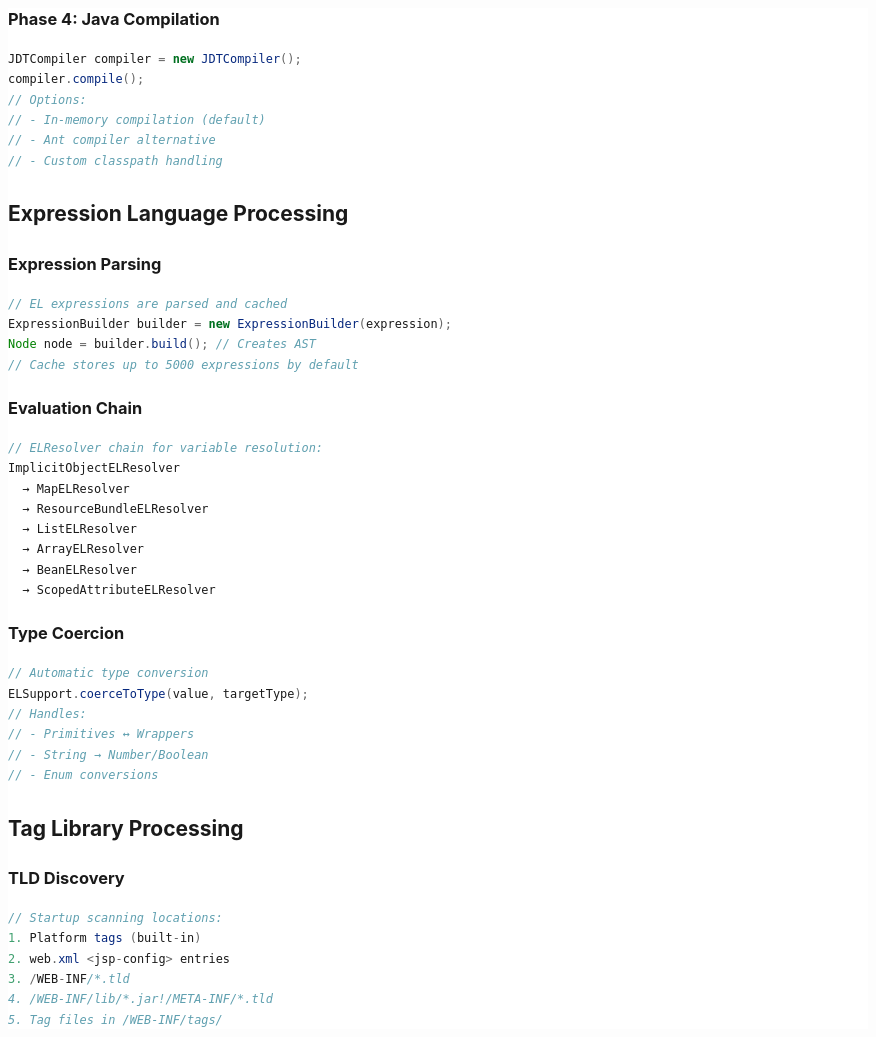 ### Phase 4: Java Compilation
```java
JDTCompiler compiler = new JDTCompiler();
compiler.compile();
// Options:
// - In-memory compilation (default)
// - Ant compiler alternative
// - Custom classpath handling
```

## Expression Language Processing

### Expression Parsing
```java
// EL expressions are parsed and cached
ExpressionBuilder builder = new ExpressionBuilder(expression);
Node node = builder.build(); // Creates AST
// Cache stores up to 5000 expressions by default
```

### Evaluation Chain
```java
// ELResolver chain for variable resolution:
ImplicitObjectELResolver
  → MapELResolver
  → ResourceBundleELResolver  
  → ListELResolver
  → ArrayELResolver
  → BeanELResolver
  → ScopedAttributeELResolver
```

### Type Coercion
```java
// Automatic type conversion
ELSupport.coerceToType(value, targetType);
// Handles:
// - Primitives ↔ Wrappers
// - String → Number/Boolean
// - Enum conversions
```

## Tag Library Processing

### TLD Discovery
```java
// Startup scanning locations:
1. Platform tags (built-in)
2. web.xml <jsp-config> entries
3. /WEB-INF/*.tld
4. /WEB-INF/lib/*.jar!/META-INF/*.tld
5. Tag files in /WEB-INF/tags/
```

